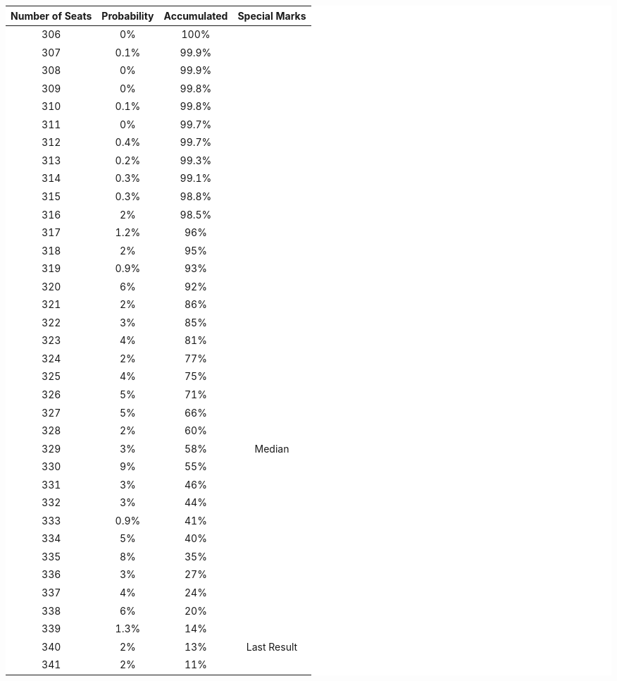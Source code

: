 | Number of Seats | Probability | Accumulated | Special Marks |
|:---------------:|:-----------:|:-----------:|:-------------:|
| 306 | 0% | 100% |  |
| 307 | 0.1% | 99.9% |  |
| 308 | 0% | 99.9% |  |
| 309 | 0% | 99.8% |  |
| 310 | 0.1% | 99.8% |  |
| 311 | 0% | 99.7% |  |
| 312 | 0.4% | 99.7% |  |
| 313 | 0.2% | 99.3% |  |
| 314 | 0.3% | 99.1% |  |
| 315 | 0.3% | 98.8% |  |
| 316 | 2% | 98.5% |  |
| 317 | 1.2% | 96% |  |
| 318 | 2% | 95% |  |
| 319 | 0.9% | 93% |  |
| 320 | 6% | 92% |  |
| 321 | 2% | 86% |  |
| 322 | 3% | 85% |  |
| 323 | 4% | 81% |  |
| 324 | 2% | 77% |  |
| 325 | 4% | 75% |  |
| 326 | 5% | 71% |  |
| 327 | 5% | 66% |  |
| 328 | 2% | 60% |  |
| 329 | 3% | 58% | Median |
| 330 | 9% | 55% |  |
| 331 | 3% | 46% |  |
| 332 | 3% | 44% |  |
| 333 | 0.9% | 41% |  |
| 334 | 5% | 40% |  |
| 335 | 8% | 35% |  |
| 336 | 3% | 27% |  |
| 337 | 4% | 24% |  |
| 338 | 6% | 20% |  |
| 339 | 1.3% | 14% |  |
| 340 | 2% | 13% | Last Result |
| 341 | 2% | 11% |  |